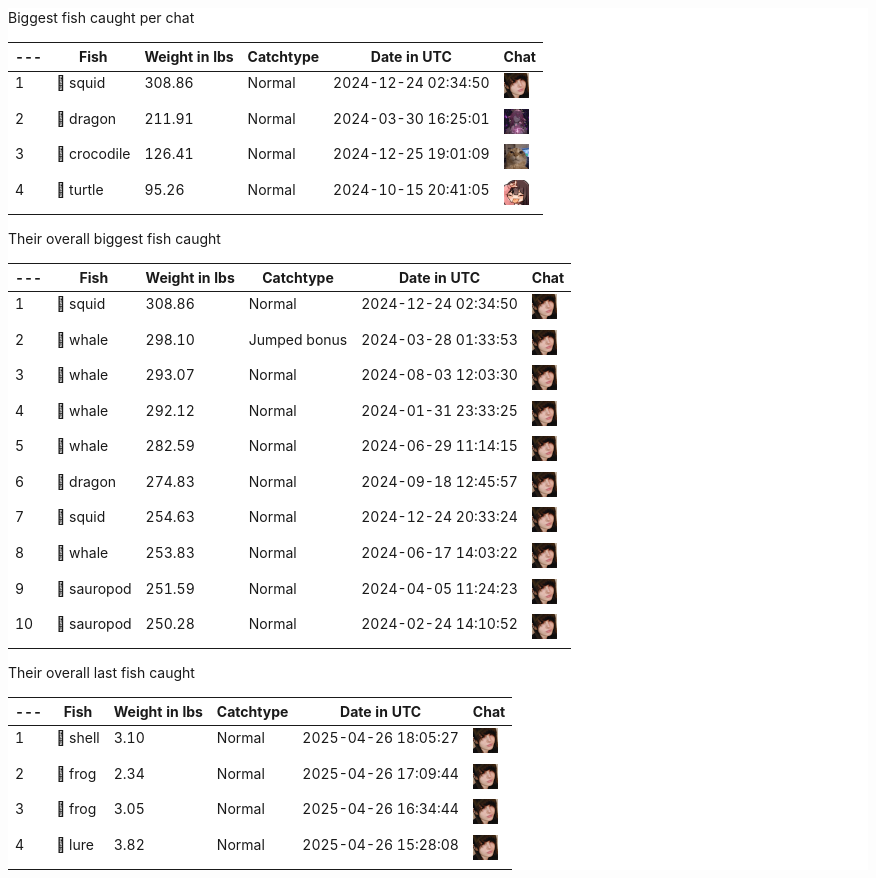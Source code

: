 Biggest fish caught per chat

| --- | Fish | Weight in lbs | Catchtype | Date in UTC | Chat |
|-------|-------|-------|-------|-------|-------|
| 1 | 🦑 squid | 308.86 | Normal | 2024-12-24 02:34:50 | ![breadworms](https://raw.githubusercontent.com/blableblup/gofish/main/images/players/breadworms.png) |
| 2 | 🐉 dragon | 211.91 | Normal | 2024-03-30 16:25:01 | ![julialuxel](https://raw.githubusercontent.com/blableblup/gofish/main/images/players/julialuxel.png) |
| 3 | 🐊 crocodile | 126.41 | Normal | 2024-12-25 19:01:09 | ![wuh6](https://raw.githubusercontent.com/blableblup/gofish/main/images/players/wuh6.png) |
| 4 | 🐢 turtle | 95.26 | Normal | 2024-10-15 20:41:05 | ![swormbeard](https://raw.githubusercontent.com/blableblup/gofish/main/images/players/swormbeard.png) |

Their overall biggest fish caught

| --- | Fish | Weight in lbs | Catchtype | Date in UTC | Chat |
|-------|-------|-------|-------|-------|-------|
| 1 | 🦑 squid | 308.86 | Normal | 2024-12-24 02:34:50 | ![breadworms](https://raw.githubusercontent.com/blableblup/gofish/main/images/players/breadworms.png) |
| 2 | 🐳 whale | 298.10 | Jumped bonus | 2024-03-28 01:33:53 | ![breadworms](https://raw.githubusercontent.com/blableblup/gofish/main/images/players/breadworms.png) |
| 3 | 🐳 whale | 293.07 | Normal | 2024-08-03 12:03:30 | ![breadworms](https://raw.githubusercontent.com/blableblup/gofish/main/images/players/breadworms.png) |
| 4 | 🐳 whale | 292.12 | Normal | 2024-01-31 23:33:25 | ![breadworms](https://raw.githubusercontent.com/blableblup/gofish/main/images/players/breadworms.png) |
| 5 | 🐳 whale | 282.59 | Normal | 2024-06-29 11:14:15 | ![breadworms](https://raw.githubusercontent.com/blableblup/gofish/main/images/players/breadworms.png) |
| 6 | 🐉 dragon | 274.83 | Normal | 2024-09-18 12:45:57 | ![breadworms](https://raw.githubusercontent.com/blableblup/gofish/main/images/players/breadworms.png) |
| 7 | 🦑 squid | 254.63 | Normal | 2024-12-24 20:33:24 | ![breadworms](https://raw.githubusercontent.com/blableblup/gofish/main/images/players/breadworms.png) |
| 8 | 🐳 whale | 253.83 | Normal | 2024-06-17 14:03:22 | ![breadworms](https://raw.githubusercontent.com/blableblup/gofish/main/images/players/breadworms.png) |
| 9 | 🦕 sauropod | 251.59 | Normal | 2024-04-05 11:24:23 | ![breadworms](https://raw.githubusercontent.com/blableblup/gofish/main/images/players/breadworms.png) |
| 10 | 🦕 sauropod | 250.28 | Normal | 2024-02-24 14:10:52 | ![breadworms](https://raw.githubusercontent.com/blableblup/gofish/main/images/players/breadworms.png) |

Their overall last fish caught

| --- | Fish | Weight in lbs | Catchtype | Date in UTC | Chat |
|-------|-------|-------|-------|-------|-------|
| 1 | 🐚 shell | 3.10 | Normal | 2025-04-26 18:05:27 | ![breadworms](https://raw.githubusercontent.com/blableblup/gofish/main/images/players/breadworms.png) |
| 2 | 🐸 frog | 2.34 | Normal | 2025-04-26 17:09:44 | ![breadworms](https://raw.githubusercontent.com/blableblup/gofish/main/images/players/breadworms.png) |
| 3 | 🐸 frog | 3.05 | Normal | 2025-04-26 16:34:44 | ![breadworms](https://raw.githubusercontent.com/blableblup/gofish/main/images/players/breadworms.png) |
| 4 | 🎏 lure | 3.82 | Normal | 2025-04-26 15:28:08 | ![breadworms](https://raw.githubusercontent.com/blableblup/gofish/main/images/players/breadworms.png) |